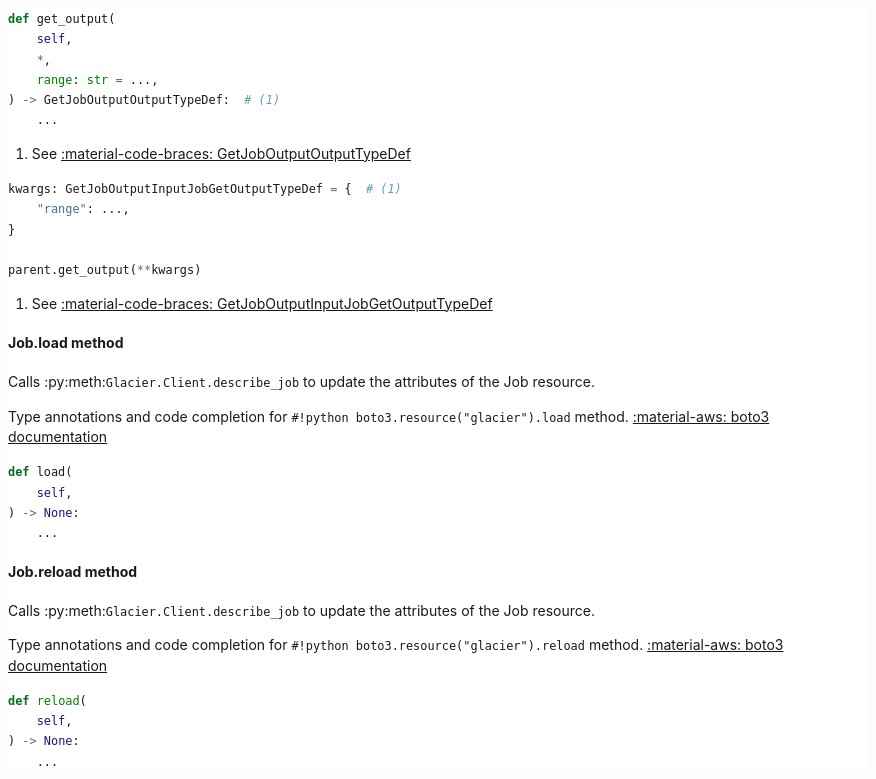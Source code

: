 ```python title="Method definition"
def get_output(
    self,
    *,
    range: str = ...,
) -> GetJobOutputOutputTypeDef:  # (1)
    ...
```

1. See [:material-code-braces: GetJobOutputOutputTypeDef](./type_defs.md#getjoboutputoutputtypedef) 


```python title="Usage example with kwargs"
kwargs: GetJobOutputInputJobGetOutputTypeDef = {  # (1)
    "range": ...,
}

parent.get_output(**kwargs)
```

1. See [:material-code-braces: GetJobOutputInputJobGetOutputTypeDef](./type_defs.md#getjoboutputinputjobgetoutputtypedef) 

#### Job.load method

Calls :py:meth:`Glacier.Client.describe_job` to update the attributes of the Job
resource.

Type annotations and code completion for `#!python boto3.resource("glacier").load` method.
[:material-aws: boto3 documentation](https://boto3.amazonaws.com/v1/documentation/api/latest/reference/services/glacier.html#Glacier.Job.load)

```python title="Method definition"
def load(
    self,
) -> None:
    ...
```


#### Job.reload method

Calls :py:meth:`Glacier.Client.describe_job` to update the attributes of the Job
resource.

Type annotations and code completion for `#!python boto3.resource("glacier").reload` method.
[:material-aws: boto3 documentation](https://boto3.amazonaws.com/v1/documentation/api/latest/reference/services/glacier.html#Glacier.Job.reload)

```python title="Method definition"
def reload(
    self,
) -> None:
    ...
```




